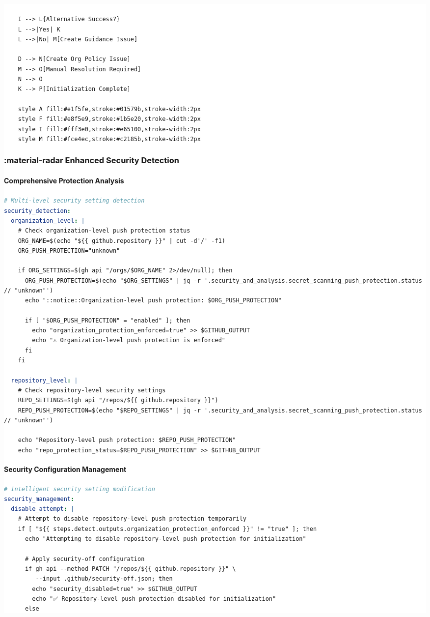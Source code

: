 ```mermaid
    
    I --> L{Alternative Success?}
    L -->|Yes| K
    L -->|No| M[Create Guidance Issue]
    
    D --> N[Create Org Policy Issue]
    M --> O[Manual Resolution Required]
    N --> O
    K --> P[Initialization Complete]
    
    style A fill:#e1f5fe,stroke:#01579b,stroke-width:2px
    style F fill:#e8f5e9,stroke:#1b5e20,stroke-width:2px
    style I fill:#fff3e0,stroke:#e65100,stroke-width:2px
    style M fill:#fce4ec,stroke:#c2185b,stroke-width:2px
```

### :material-radar Enhanced Security Detection

#### **Comprehensive Protection Analysis**
```yaml
# Multi-level security setting detection
security_detection:
  organization_level: |
    # Check organization-level push protection status
    ORG_NAME=$(echo "${{ github.repository }}" | cut -d'/' -f1)
    ORG_PUSH_PROTECTION="unknown"
    
    if ORG_SETTINGS=$(gh api "/orgs/$ORG_NAME" 2>/dev/null); then
      ORG_PUSH_PROTECTION=$(echo "$ORG_SETTINGS" | jq -r '.security_and_analysis.secret_scanning_push_protection.status // "unknown"')
      echo "::notice::Organization-level push protection: $ORG_PUSH_PROTECTION"
      
      if [ "$ORG_PUSH_PROTECTION" = "enabled" ]; then
        echo "organization_protection_enforced=true" >> $GITHUB_OUTPUT
        echo "⚠️ Organization-level push protection is enforced"
      fi
    fi
    
  repository_level: |
    # Check repository-level security settings
    REPO_SETTINGS=$(gh api "/repos/${{ github.repository }}")
    REPO_PUSH_PROTECTION=$(echo "$REPO_SETTINGS" | jq -r '.security_and_analysis.secret_scanning_push_protection.status // "unknown"')
    
    echo "Repository-level push protection: $REPO_PUSH_PROTECTION"
    echo "repo_protection_status=$REPO_PUSH_PROTECTION" >> $GITHUB_OUTPUT
```

#### **Security Configuration Management**
```yaml
# Intelligent security setting modification
security_management:
  disable_attempt: |
    # Attempt to disable repository-level push protection temporarily
    if [ "${{ steps.detect.outputs.organization_protection_enforced }}" != "true" ]; then
      echo "Attempting to disable repository-level push protection for initialization"
      
      # Apply security-off configuration
      if gh api --method PATCH "/repos/${{ github.repository }}" \
         --input .github/security-off.json; then
        echo "security_disabled=true" >> $GITHUB_OUTPUT
        echo "✅ Repository-level push protection disabled for initialization"
      else
```